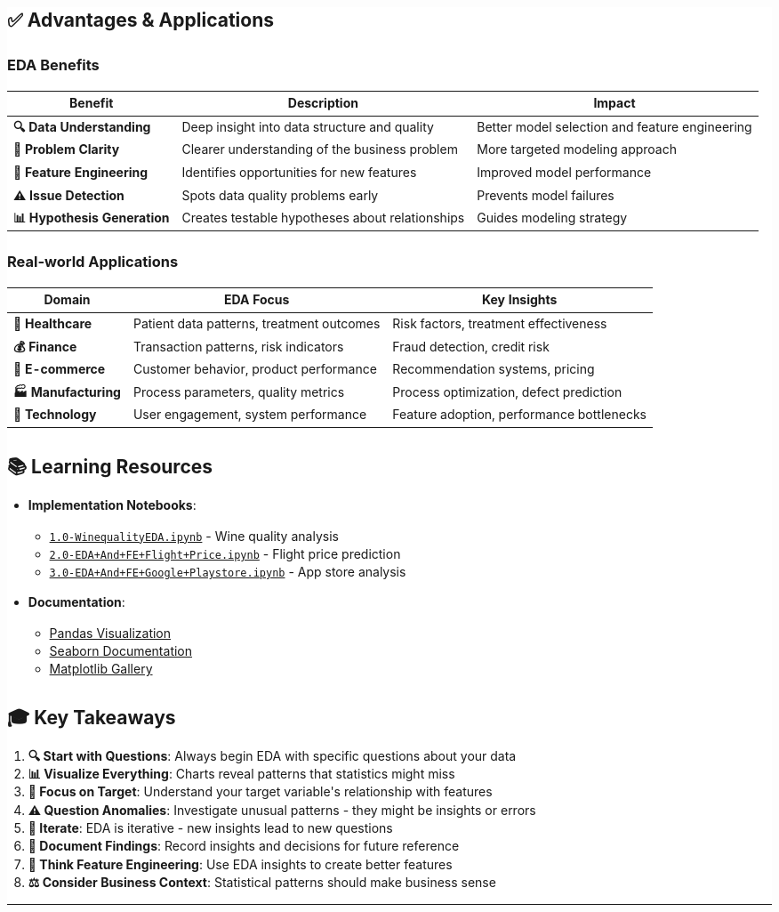 ## ✅ Advantages & Applications

### EDA Benefits
| Benefit | Description | Impact |
|---------|-------------|--------|
| **🔍 Data Understanding** | Deep insight into data structure and quality | Better model selection and feature engineering |
| **🎯 Problem Clarity** | Clearer understanding of the business problem | More targeted modeling approach |
| **🔧 Feature Engineering** | Identifies opportunities for new features | Improved model performance |
| **⚠️ Issue Detection** | Spots data quality problems early | Prevents model failures |
| **📊 Hypothesis Generation** | Creates testable hypotheses about relationships | Guides modeling strategy |

### Real-world Applications
| Domain | EDA Focus | Key Insights |
|--------|-----------|-------------|
| **🏥 Healthcare** | Patient data patterns, treatment outcomes | Risk factors, treatment effectiveness |
| **💰 Finance** | Transaction patterns, risk indicators | Fraud detection, credit risk |
| **🛒 E-commerce** | Customer behavior, product performance | Recommendation systems, pricing |
| **🏭 Manufacturing** | Process parameters, quality metrics | Process optimization, defect prediction |
| **📱 Technology** | User engagement, system performance | Feature adoption, performance bottlenecks |

## 📚 Learning Resources

- **Implementation Notebooks**:
  - [`1.0-WinequalityEDA.ipynb`](./1.0-WinequalityEDA.ipynb) - Wine quality analysis
  - [`2.0-EDA+And+FE+Flight+Price.ipynb`](./2.0-EDA+And+FE+Flight+Price.ipynb) - Flight price prediction
  - [`3.0-EDA+And+FE+Google+Playstore.ipynb`](./3.0-EDA+And+FE+Google+Playstore.ipynb) - App store analysis

- **Documentation**:
  - [Pandas Visualization](https://pandas.pydata.org/docs/user_guide/visualization.html)
  - [Seaborn Documentation](https://seaborn.pydata.org/)
  - [Matplotlib Gallery](https://matplotlib.org/stable/gallery/index.html)

## 🎓 Key Takeaways

1. **🔍 Start with Questions**: Always begin EDA with specific questions about your data
2. **📊 Visualize Everything**: Charts reveal patterns that statistics might miss
3. **🎯 Focus on Target**: Understand your target variable's relationship with features
4. **⚠️ Question Anomalies**: Investigate unusual patterns - they might be insights or errors
5. **🔄 Iterate**: EDA is iterative - new insights lead to new questions
6. **📝 Document Findings**: Record insights and decisions for future reference
7. **🔧 Think Feature Engineering**: Use EDA insights to create better features
8. **⚖️ Consider Business Context**: Statistical patterns should make business sense

---